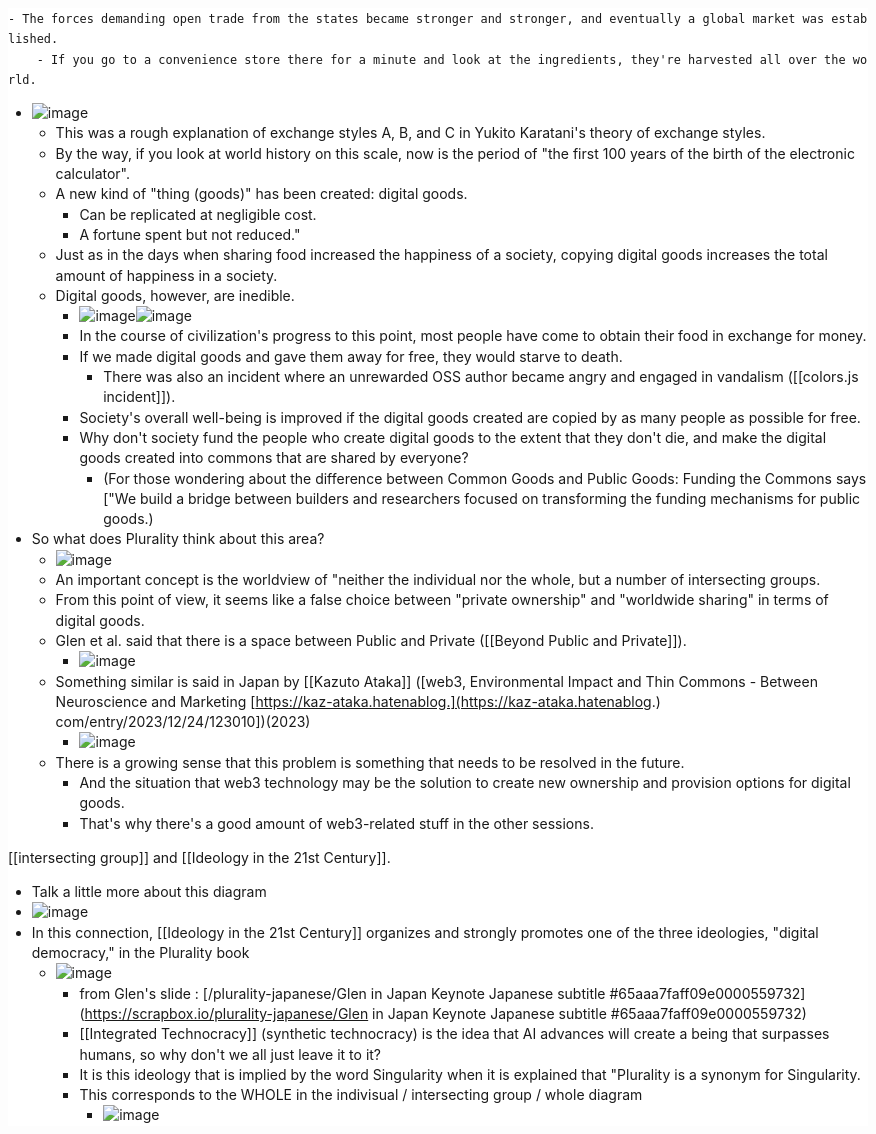     - The forces demanding open trade from the states became stronger and stronger, and eventually a global market was established.
        - If you go to a convenience store there for a minute and look at the ingredients, they're harvested all over the world.
- ![image](https://gyazo.com/1e0dfb89715fe6262f3a235e196ead39/thumb/1000)
    - This was a rough explanation of exchange styles A, B, and C in Yukito Karatani's theory of exchange styles.
    - By the way, if you look at world history on this scale, now is the period of "the first 100 years of the birth of the electronic calculator".
    - A new kind of "thing (goods)" has been created: digital goods.
        - Can be replicated at negligible cost.
        - A fortune spent but not reduced."
    - Just as in the days when sharing food increased the happiness of a society, copying digital goods increases the total amount of happiness in a society.
    - Digital goods, however, are inedible.
        - ![image](https://gyazo.com/11c2f5e7dcce3880bfb86eefd4c841c9/thumb/1000)![image](https://gyazo.com/1e0dfb89715fe6262f3a235e196ead39/thumb/1000)
        - In the course of civilization's progress to this point, most people have come to obtain their food in exchange for money.
        - If we made digital goods and gave them away for free, they would starve to death.
            - There was also an incident where an unrewarded OSS author became angry and engaged in vandalism ([[colors.js incident]]).
        - Society's overall well-being is improved if the digital goods created are copied by as many people as possible for free.
        - Why don't society fund the people who create digital goods to the extent that they don't die, and make the digital goods created into commons that are shared by everyone?
            - (For those wondering about the difference between Common Goods and Public Goods: Funding the Commons says ["We build a bridge between builders and researchers focused on transforming the funding mechanisms for public goods.)
- So what does Plurality think about this area?
    - ![image](https://gyazo.com/6372900530b7163c3ae1bcacc73be72f/thumb/1000)
    - An important concept is the worldview of "neither the individual nor the whole, but a number of intersecting groups.
    - From this point of view, it seems like a false choice between "private ownership" and "worldwide sharing" in terms of digital goods.
    - Glen et al. said that there is a space between Public and Private ([[Beyond Public and Private]]).
        - ![image](https://gyazo.com/ab7d13bb2cc9e46965e9277f47428271/thumb/1000)
    - Something similar is said in Japan by [[Kazuto Ataka]] ([web3, Environmental Impact and Thin Commons - Between Neuroscience and Marketing [https://kaz-ataka.hatenablog.](https://kaz-ataka.hatenablog.) com/entry/2023/12/24/123010])(2023)
        - ![image](https://gyazo.com/29b1c6bd44a604f6b78c354153d5d075/thumb/1000)
    - There is a growing sense that this problem is something that needs to be resolved in the future.
        - And the situation that web3 technology may be the solution to create new ownership and provision options for digital goods.
        - That's why there's a good amount of web3-related stuff in the other sessions.


[[intersecting group]] and [[Ideology in the 21st Century]].
- Talk a little more about this diagram
- ![image](https://gyazo.com/6372900530b7163c3ae1bcacc73be72f/thumb/1000)
- In this connection, [[Ideology in the 21st Century]] organizes and strongly promotes one of the three ideologies, "digital democracy," in the Plurality book
    - ![image](https://gyazo.com/2517ff5e7972e528df4117e19cd6e3aa/thumb/1000)
        - from Glen's slide : [/plurality-japanese/Glen in Japan Keynote Japanese subtitle #65aaa7faff09e0000559732](https://scrapbox.io/plurality-japanese/Glen in Japan Keynote Japanese subtitle #65aaa7faff09e0000559732)
        - [[Integrated Technocracy]] (synthetic technocracy) is the idea that AI advances will create a being that surpasses humans, so why don't we all just leave it to it?
        - It is this ideology that is implied by the word Singularity when it is explained that "Plurality is a synonym for Singularity.
        - This corresponds to the WHOLE in the indivisual / intersecting group / whole diagram
            - ![image](https://gyazo.com/6372900530b7163c3ae1bcacc73be72f/thumb/1000)
